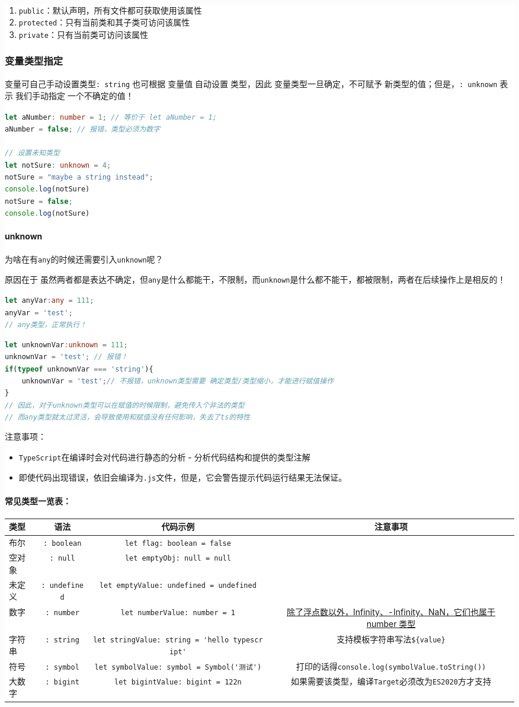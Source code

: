 1. `public`：默认声明，所有文件都可获取使用该属性
2. `protected`：只有当前类和其子类可访问该属性
3. `private`：只有当前类可访问该属性
### 变量类型指定
变量可自己手动设置类型`: string` 也可根据 变量值 自动设置 类型，因此 变量类型一旦确定，不可赋予 新类型的值；但是，`: unknown` 表示 我们手动指定 一个不确定的值！
```typescript
let aNumber: number = 1; // 等价于 let aNumber = 1;
aNumber = false; // 报错，类型必须为数字

// 设置未知类型
let notSure: unknown = 4;
notSure = "maybe a string instead";
console.log(notSure)
notSure = false;
console.log(notSure)
```
#### unknown
为啥在有`any`的时候还需要引入`unknown`呢？

原因在于 虽然两者都是表达不确定，但`any`是什么都能干，不限制，而`unknown`是什么都不能干，都被限制，两者在后续操作上是相反的！
```ts
let anyVar:any = 111;
anyVar = 'test';
// any类型，正常执行！
```
```ts
let unknownVar:unknown = 111;
unknownVar = 'test'; // 报错！
if(typeof unknownVar === 'string'){
    unknownVar = 'test';// 不报错，unknown类型需要 确定类型/类型缩小，才能进行赋值操作
}
// 因此，对于unknown类型可以在赋值的时候限制，避免传入个非法的类型
// 而any类型就太过灵活，会导致使用和赋值没有任何影响，失去了ts的特性
```

注意事项：
* `TypeScript`在编译时会对代码进行静态的分析 - 分析代码结构和提供的类型注解

* 即使代码出现错误，依旧会编译为`.js`文件，但是，它会警告提示代码运行结果无法保证。


#### 常见类型一览表：

|类型|语法|代码示例|注意事项|
|:--|:-:|:-:|:-:|
|布尔|`: boolean`|`let flag: boolean = false`||
|空对象|`: null`|`let emptyObj: null = null`||
|未定义|`: undefined`|`let emptyValue: undefined = undefined`||
|数字|`: number`|`let numberValue: number = 1`|[除了浮点数以外，Infinity、-Infinity、NaN，它们也属于 number 类型](https://juejin.im/post/6844903791372845063)|
|字符串|`: string`|`let stringValue: string = 'hello typescript'`|支持模板字符串写法`${value}`|
|符号|`: symbol`|`let symbolValue: symbol = Symbol('测试')`|打印的话得`console.log(symbolValue.toString())`|
|大数字|`: bigint`|`let bigintValue: bigint = 122n`|如果需要该类型，编译`Target`必须改为`ES2020`方才支持|
